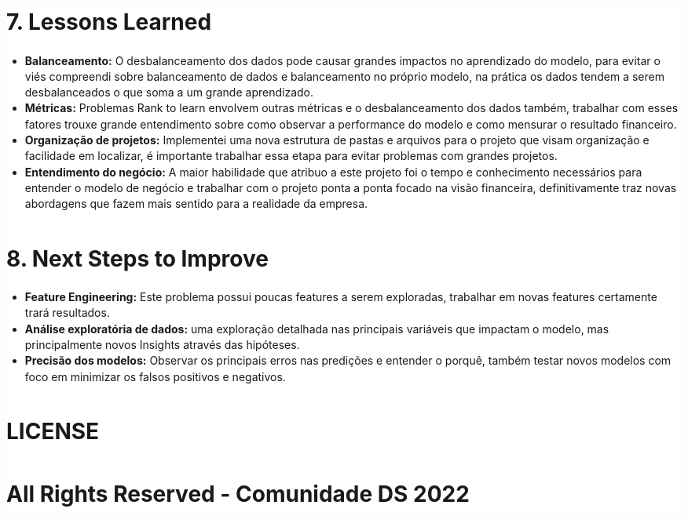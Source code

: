 # 7. Lessons Learned

- **Balanceamento:** O desbalanceamento dos dados pode causar grandes impactos no aprendizado do modelo, para evitar o viés compreendi sobre balanceamento de dados e balanceamento no próprio modelo, na prática os dados tendem a serem desbalanceados o que soma a um grande aprendizado.
- **Métricas:** Problemas Rank to learn envolvem outras métricas e o desbalanceamento dos dados também, trabalhar com esses fatores trouxe grande entendimento sobre como observar a performance do modelo e como mensurar o resultado financeiro.
- **Organização de projetos:** Implementei uma nova estrutura de pastas e arquivos para o projeto que visam organização e facilidade em localizar, é importante trabalhar essa etapa para evitar problemas com grandes projetos.
- **Entendimento do negócio:** A maior habilidade que atribuo a este projeto foi o tempo e conhecimento necessários para entender o modelo de negócio e trabalhar com o projeto ponta a ponta focado na visão financeira, definitivamente traz novas abordagens que fazem mais sentido para a realidade da empresa.

# 8. Next Steps to Improve

- **Feature Engineering:** Este problema possui poucas features a serem exploradas, trabalhar em novas features certamente trará resultados.
- **Análise exploratória de dados:** uma exploração detalhada nas principais variáveis que impactam o modelo, mas principalmente novos Insights através das hipóteses.
- **Precisão dos modelos:** Observar os principais erros nas predições e entender o porquê, também testar novos modelos com foco em minimizar os falsos positivos e negativos.

# LICENSE

# All Rights Reserved - Comunidade DS 2022
